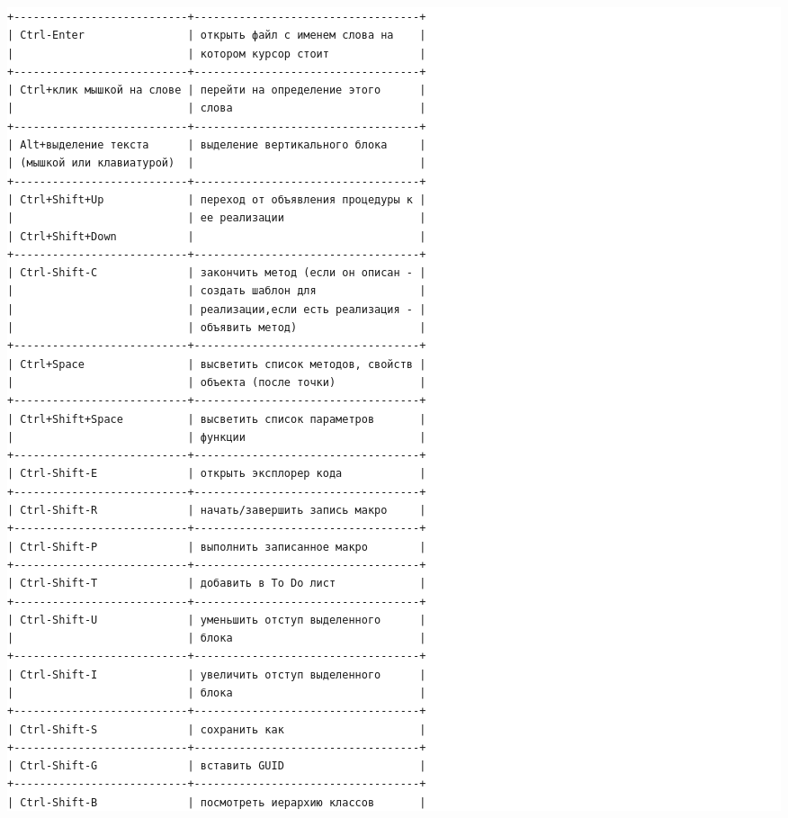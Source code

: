     +---------------------------+-----------------------------------+
    | Ctrl-Enter                | открыть файл с именем слова на    |
    |                           | котором курсор стоит              |
    +---------------------------+-----------------------------------+
    | Ctrl+клик мышкой на слове | перейти на определение этого      |
    |                           | слова                             |
    +---------------------------+-----------------------------------+
    | Alt+выделение текста      | выделение вертикального блока     |
    | (мышкой или клавиатурой)  |                                   |
    +---------------------------+-----------------------------------+
    | Ctrl+Shift+Up             | переход от объявления процедуры к |
    |                           | ее реализации                     |
    | Ctrl+Shift+Down           |                                   |
    +---------------------------+-----------------------------------+
    | Ctrl-Shift-C              | закончить метод (если он описан - |
    |                           | создать шаблон для                |
    |                           | реализации,если есть реализация - |
    |                           | объявить метод)                   |
    +---------------------------+-----------------------------------+
    | Ctrl+Space                | высветить список методов, свойств |
    |                           | объекта (после точки)             |
    +---------------------------+-----------------------------------+
    | Ctrl+Shift+Space          | высветить список параметров       |
    |                           | функции                           |
    +---------------------------+-----------------------------------+
    | Ctrl-Shift-E              | открыть эксплорер кода            |
    +---------------------------+-----------------------------------+
    | Ctrl-Shift-R              | начать/завершить запись макро     |
    +---------------------------+-----------------------------------+
    | Ctrl-Shift-P              | выполнить записанное макро        |
    +---------------------------+-----------------------------------+
    | Ctrl-Shift-T              | добавить в To Do лист             |
    +---------------------------+-----------------------------------+
    | Ctrl-Shift-U              | уменьшить отступ выделенного      |
    |                           | блока                             |
    +---------------------------+-----------------------------------+
    | Ctrl-Shift-I              | увеличить отступ выделенного      |
    |                           | блока                             |
    +---------------------------+-----------------------------------+
    | Ctrl-Shift-S              | сохранить как                     |
    +---------------------------+-----------------------------------+
    | Ctrl-Shift-G              | вставить GUID                     |
    +---------------------------+-----------------------------------+
    | Ctrl-Shift-B              | посмотреть иерархию классов       |